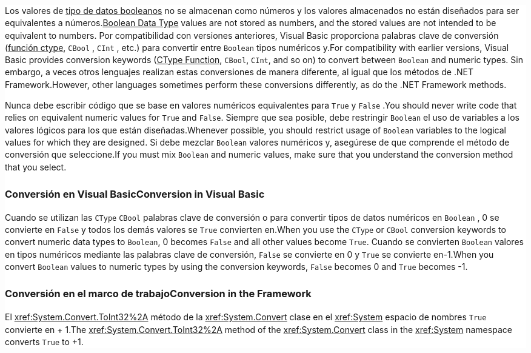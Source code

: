 <span data-ttu-id="a0f28-135">Los valores de [tipo de datos booleanos](../../../language-reference/data-types/boolean-data-type.md) no se almacenan como números y los valores almacenados no están diseñados para ser equivalentes a números.</span><span class="sxs-lookup"><span data-stu-id="a0f28-135">[Boolean Data Type](../../../language-reference/data-types/boolean-data-type.md) values are not stored as numbers, and the stored values are not intended to be equivalent to numbers.</span></span> <span data-ttu-id="a0f28-136">Por compatibilidad con versiones anteriores, Visual Basic proporciona palabras clave de conversión ([función ctype](../../../language-reference/functions/ctype-function.md), `CBool` , `CInt` , etc.) para convertir entre `Boolean` tipos numéricos y.</span><span class="sxs-lookup"><span data-stu-id="a0f28-136">For compatibility with earlier versions, Visual Basic provides conversion keywords ([CType Function](../../../language-reference/functions/ctype-function.md), `CBool`, `CInt`, and so on) to convert between `Boolean` and numeric types.</span></span> <span data-ttu-id="a0f28-137">Sin embargo, a veces otros lenguajes realizan estas conversiones de manera diferente, al igual que los métodos de .NET Framework.</span><span class="sxs-lookup"><span data-stu-id="a0f28-137">However, other languages sometimes perform these conversions differently, as do the .NET Framework methods.</span></span>

<span data-ttu-id="a0f28-138">Nunca debe escribir código que se base en valores numéricos equivalentes para `True` y `False` .</span><span class="sxs-lookup"><span data-stu-id="a0f28-138">You should never write code that relies on equivalent numeric values for `True` and `False`.</span></span> <span data-ttu-id="a0f28-139">Siempre que sea posible, debe restringir `Boolean` el uso de variables a los valores lógicos para los que están diseñadas.</span><span class="sxs-lookup"><span data-stu-id="a0f28-139">Whenever possible, you should restrict usage of `Boolean` variables to the logical values for which they are designed.</span></span> <span data-ttu-id="a0f28-140">Si debe mezclar `Boolean` valores numéricos y, asegúrese de que comprende el método de conversión que seleccione.</span><span class="sxs-lookup"><span data-stu-id="a0f28-140">If you must mix `Boolean` and numeric values, make sure that you understand the conversion method that you select.</span></span>

### <a name="conversion-in-visual-basic"></a><span data-ttu-id="a0f28-141">Conversión en Visual Basic</span><span class="sxs-lookup"><span data-stu-id="a0f28-141">Conversion in Visual Basic</span></span>

<span data-ttu-id="a0f28-142">Cuando se utilizan las `CType` `CBool` palabras clave de conversión o para convertir tipos de datos numéricos en `Boolean` , 0 se convierte en `False` y todos los demás valores se `True` convierten en.</span><span class="sxs-lookup"><span data-stu-id="a0f28-142">When you use the `CType` or `CBool` conversion keywords to convert numeric data types to `Boolean`, 0 becomes `False` and all other values become `True`.</span></span> <span data-ttu-id="a0f28-143">Cuando se convierten `Boolean` valores en tipos numéricos mediante las palabras clave de conversión, `False` se convierte en 0 y `True` se convierte en-1.</span><span class="sxs-lookup"><span data-stu-id="a0f28-143">When you convert `Boolean` values to numeric types by using the conversion keywords, `False` becomes 0 and `True` becomes -1.</span></span>

### <a name="conversion-in-the-framework"></a><span data-ttu-id="a0f28-144">Conversión en el marco de trabajo</span><span class="sxs-lookup"><span data-stu-id="a0f28-144">Conversion in the Framework</span></span>

<span data-ttu-id="a0f28-145">El <xref:System.Convert.ToInt32%2A> método de la <xref:System.Convert> clase en el <xref:System> espacio de nombres `True` convierte en + 1.</span><span class="sxs-lookup"><span data-stu-id="a0f28-145">The <xref:System.Convert.ToInt32%2A> method of the <xref:System.Convert> class in the <xref:System> namespace converts `True` to +1.</span></span>
